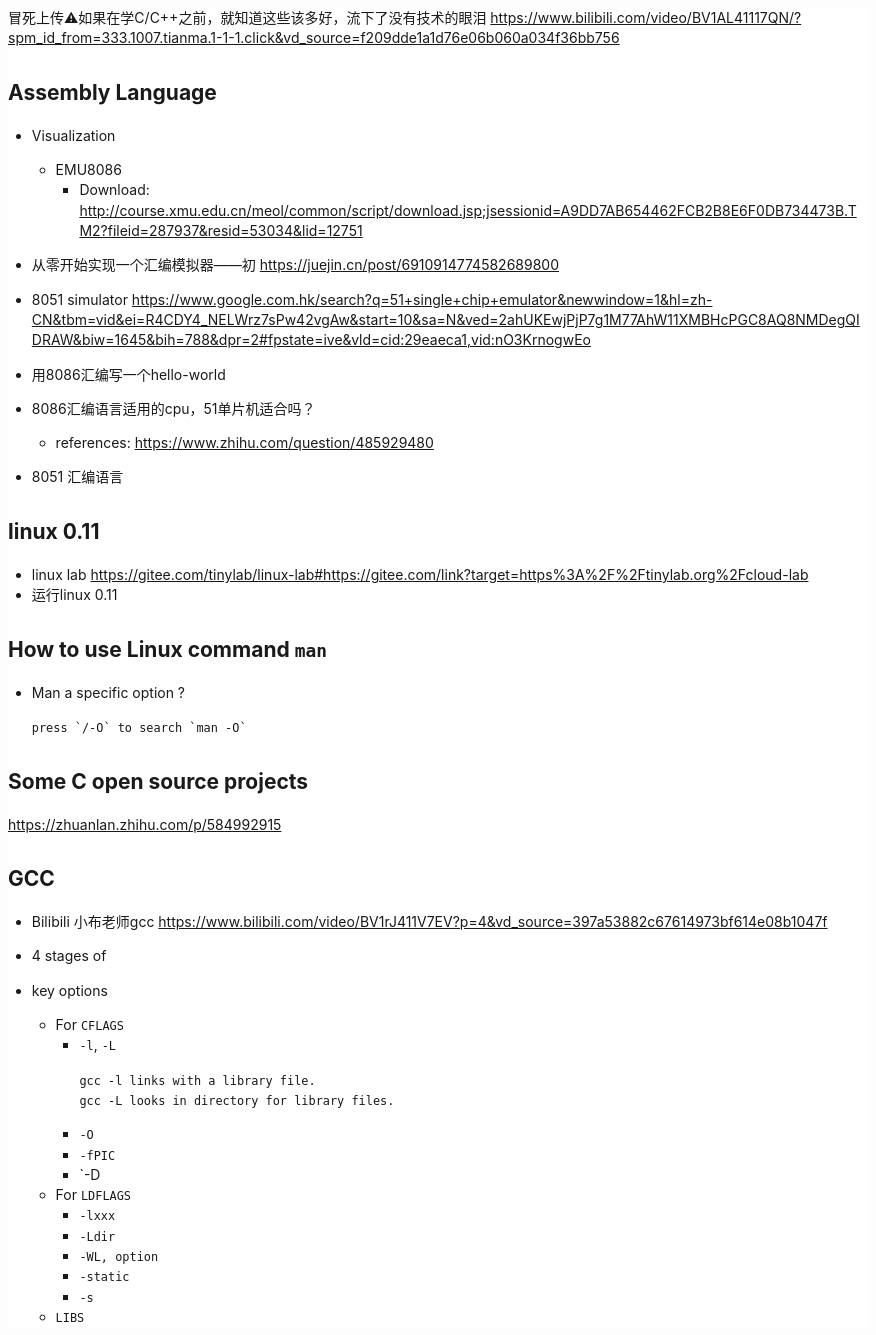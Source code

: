 冒死上传⚠️如果在学C/C++之前，就知道这些该多好，流下了没有技术的眼泪
https://www.bilibili.com/video/BV1AL41117QN/?spm_id_from=333.1007.tianma.1-1-1.click&vd_source=f209dde1a1d76e06b060a034f36bb756

## Assembly Language
- Visualization
  - EMU8086
    - Download: http://course.xmu.edu.cn/meol/common/script/download.jsp;jsessionid=A9DD7AB654462FCB2B8E6F0DB734473B.TM2?fileid=287937&resid=53034&lid=12751
- 从零开始实现一个汇编模拟器——初 https://juejin.cn/post/6910914774582689800
- 8051 simulator https://www.google.com.hk/search?q=51+single+chip+emulator&newwindow=1&hl=zh-CN&tbm=vid&ei=R4CDY4_NELWrz7sPw42vgAw&start=10&sa=N&ved=2ahUKEwjPjP7g1M77AhW11XMBHcPGC8AQ8NMDegQIDRAW&biw=1645&bih=788&dpr=2#fpstate=ive&vld=cid:29eaeca1,vid:nO3KrnogwEo

- 用8086汇编写一个hello-world
- 8086汇编语言适用的cpu，51单片机适合吗？
  - references: https://www.zhihu.com/question/485929480

- 8051 汇编语言

## linux 0.11
- linux lab https://gitee.com/tinylab/linux-lab#https://gitee.com/link?target=https%3A%2F%2Ftinylab.org%2Fcloud-lab
- 运行linux 0.11

## How to use Linux command `man`
- Man a specific option ?
  ```shell
  press `/-O` to search `man -O`
  ```

## Some C open source projects
https://zhuanlan.zhihu.com/p/584992915

## GCC
- Bilibili 小布老师gcc https://www.bilibili.com/video/BV1rJ411V7EV?p=4&vd_source=397a53882c67614973bf614e08b1047f
- 4 stages of 

- key options
  - For `CFLAGS`
    - `-l`, `-L`
      ```shell
      gcc -l links with a library file.
      gcc -L looks in directory for library files.
      ```
    - `-O`
    - `-fPIC`
    - `-D
  - For `LDFLAGS`
    - `-lxxx`
    - `-Ldir`
    - `-WL, option`
    - `-static`
    - `-s`
  - `LIBS`
